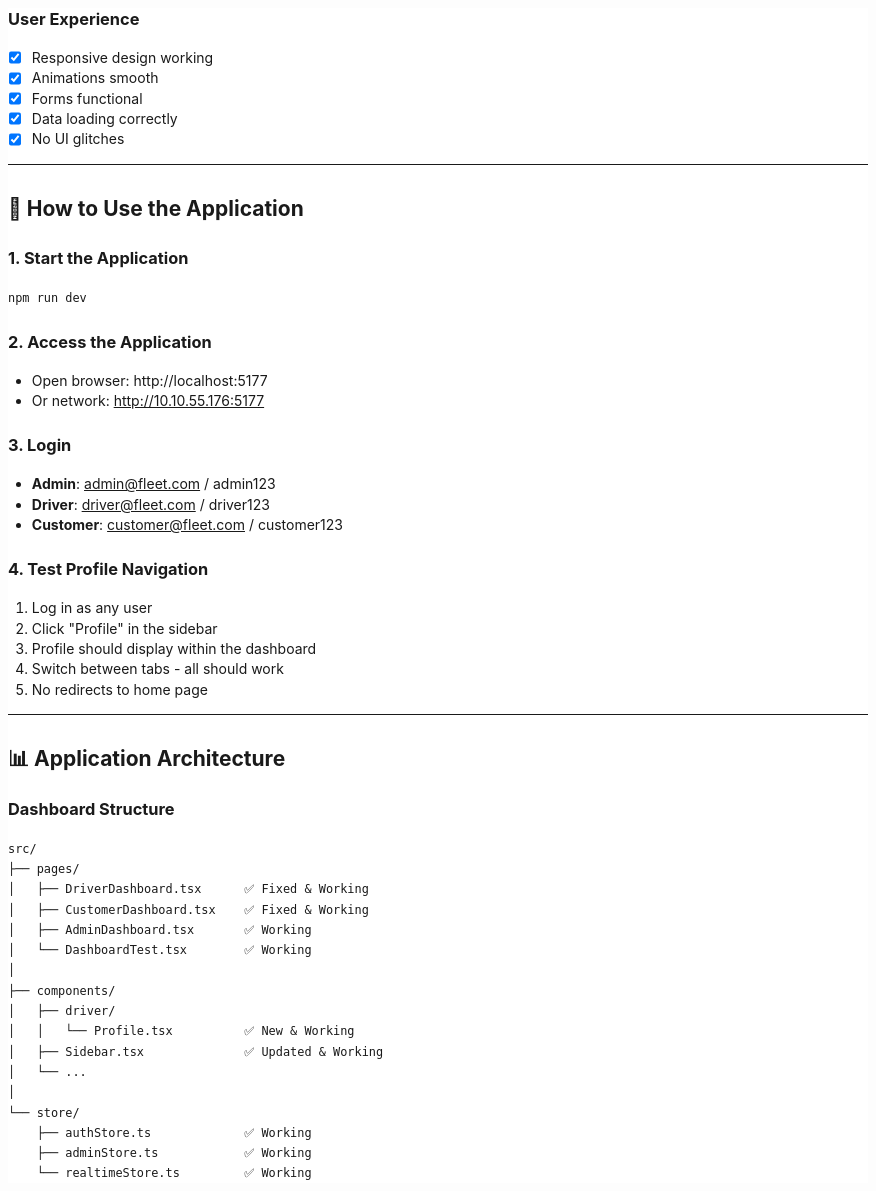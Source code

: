 ### **User Experience**
- [x] Responsive design working
- [x] Animations smooth
- [x] Forms functional
- [x] Data loading correctly
- [x] No UI glitches

---

## 🚀 **How to Use the Application**

### **1. Start the Application**
```bash
npm run dev
```

### **2. Access the Application**
- Open browser: http://localhost:5177
- Or network: http://10.10.55.176:5177

### **3. Login**
- **Admin**: admin@fleet.com / admin123
- **Driver**: driver@fleet.com / driver123
- **Customer**: customer@fleet.com / customer123

### **4. Test Profile Navigation**
1. Log in as any user
2. Click "Profile" in the sidebar
3. Profile should display within the dashboard
4. Switch between tabs - all should work
5. No redirects to home page

---

## 📊 **Application Architecture**

### **Dashboard Structure**
```
src/
├── pages/
│   ├── DriverDashboard.tsx      ✅ Fixed & Working
│   ├── CustomerDashboard.tsx    ✅ Fixed & Working
│   ├── AdminDashboard.tsx       ✅ Working
│   └── DashboardTest.tsx        ✅ Working
│
├── components/
│   ├── driver/
│   │   └── Profile.tsx          ✅ New & Working
│   ├── Sidebar.tsx              ✅ Updated & Working
│   └── ...
│
└── store/
    ├── authStore.ts             ✅ Working
    ├── adminStore.ts            ✅ Working
    └── realtimeStore.ts         ✅ Working
```
